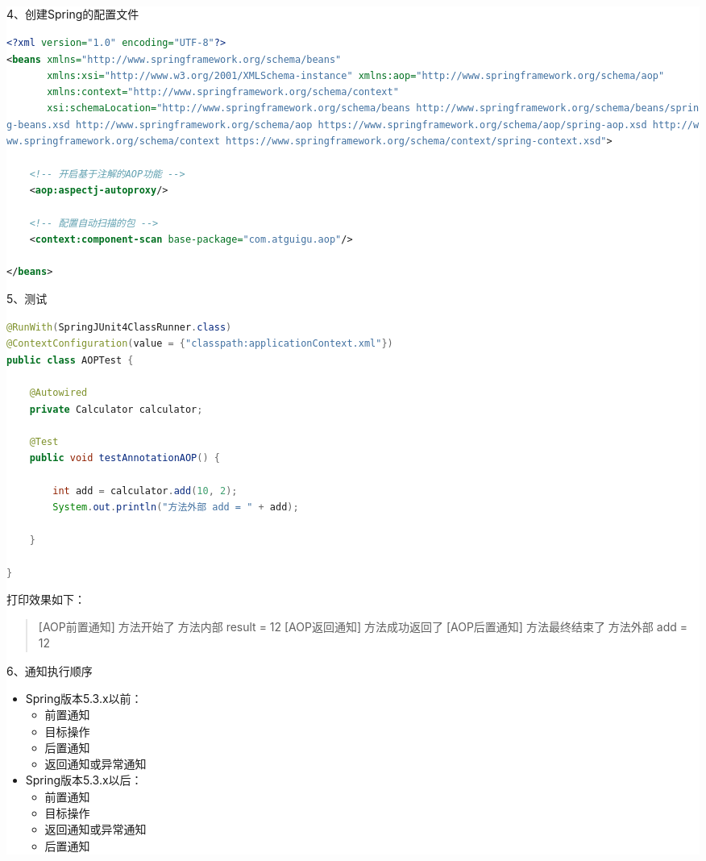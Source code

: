  4、创建Spring的配置文件

```xml
<?xml version="1.0" encoding="UTF-8"?>
<beans xmlns="http://www.springframework.org/schema/beans"
       xmlns:xsi="http://www.w3.org/2001/XMLSchema-instance" xmlns:aop="http://www.springframework.org/schema/aop"
       xmlns:context="http://www.springframework.org/schema/context"
       xsi:schemaLocation="http://www.springframework.org/schema/beans http://www.springframework.org/schema/beans/spring-beans.xsd http://www.springframework.org/schema/aop https://www.springframework.org/schema/aop/spring-aop.xsd http://www.springframework.org/schema/context https://www.springframework.org/schema/context/spring-context.xsd">

    <!-- 开启基于注解的AOP功能 -->
    <aop:aspectj-autoproxy/>

    <!-- 配置自动扫描的包 -->
    <context:component-scan base-package="com.atguigu.aop"/>

</beans>
```

 5、测试

```java
@RunWith(SpringJUnit4ClassRunner.class)
@ContextConfiguration(value = {"classpath:applicationContext.xml"})
public class AOPTest {

    @Autowired
    private Calculator calculator;

    @Test
    public void testAnnotationAOP() {

        int add = calculator.add(10, 2);
        System.out.println("方法外部 add = " + add);

    }

}
```

打印效果如下：

> [AOP前置通知] 方法开始了
> 方法内部 result = 12
> [AOP返回通知] 方法成功返回了
> [AOP后置通知] 方法最终结束了
> 方法外部 add = 12

6、通知执行顺序

* Spring版本5.3.x以前：
  + 前置通知
  + 目标操作
  + 后置通知
  + 返回通知或异常通知
* Spring版本5.3.x以后：
  + 前置通知
  + 目标操作
  + 返回通知或异常通知
  + 后置通知
